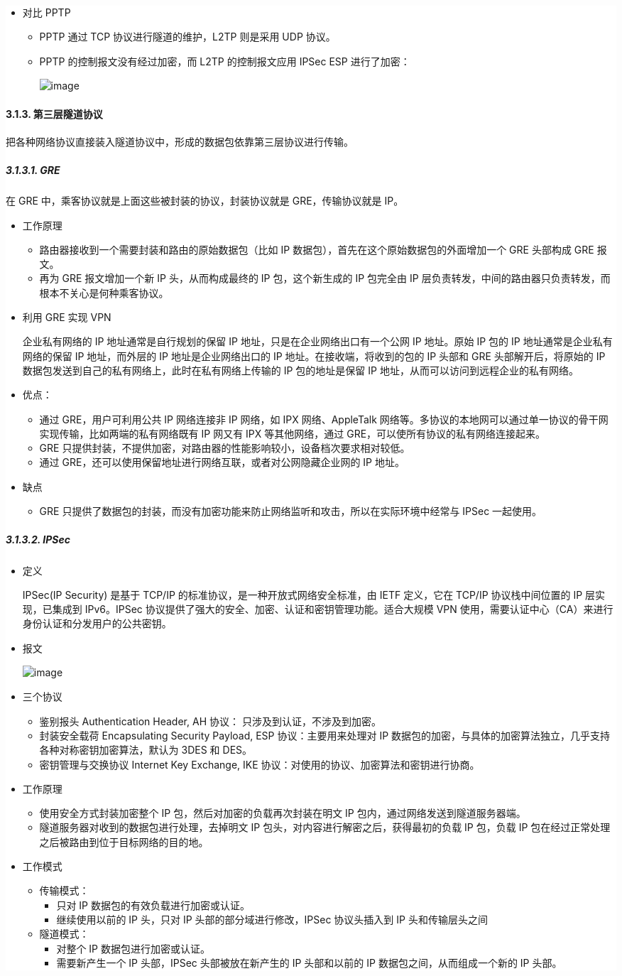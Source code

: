 - 对比 PPTP
  - PPTP 通过 TCP 协议进行隧道的维护，L2TP 则是采用 UDP 协议。
  - PPTP 的控制报文没有经过加密，而 L2TP 的控制报文应用 IPSec ESP 进行了加密：

    ![image](http://otaivnlxc.bkt.clouddn.com/jpg/2017/11/27/98a136b12af46e953b63a3aee53ed0fd.jpg)

  

#### 3.1.3. 第三层隧道协议

把各种网络协议直接装入隧道协议中，形成的数据包依靠第三层协议进行传输。 

##### 3.1.3.1. GRE

在 GRE 中，乘客协议就是上面这些被封装的协议，封装协议就是 GRE，传输协议就是 IP。

- 工作原理
  - 路由器接收到一个需要封装和路由的原始数据包（比如 IP 数据包），首先在这个原始数据包的外面增加一个 GRE 头部构成 GRE 报文。 
  - 再为 GRE 报文增加一个新 IP 头，从而构成最终的 IP 包，这个新生成的 IP 包完全由 IP 层负责转发，中间的路由器只负责转发，而根本不关心是何种乘客协议。

- 利用 GRE 实现 VPN

  企业私有网络的 IP 地址通常是自行规划的保留 IP 地址，只是在企业网络出口有一个公网 IP 地址。原始 IP 包的 IP 地址通常是企业私有网络的保留 IP 地址，而外层的 IP 地址是企业网络出口的 IP 地址。在接收端，将收到的包的 IP 头部和 GRE 头部解开后，将原始的 IP 数据包发送到自己的私有网络上，此时在私有网络上传输的 IP 包的地址是保留 IP 地址，从而可以访问到远程企业的私有网络。

- 优点：
  - 通过 GRE，用户可利用公共 IP 网络连接非 IP 网络，如 IPX 网络、AppleTalk 网络等。多协议的本地网可以通过单一协议的骨干网实现传输，比如两端的私有网络既有 IP 网又有 IPX 等其他网络，通过 GRE，可以使所有协议的私有网络连接起来。
  - GRE 只提供封装，不提供加密，对路由器的性能影响较小，设备档次要求相对较低。 
  - 通过 GRE，还可以使用保留地址进行网络互联，或者对公网隐藏企业网的 IP 地址。

- 缺点
  - GRE 只提供了数据包的封装，而没有加密功能来防止网络监听和攻击，所以在实际环境中经常与 IPSec 一起使用。

##### 3.1.3.2. IPSec

- 定义
  
  IPSec(IP Security) 是基于 TCP/IP 的标准协议，是一种开放式网络安全标准，由 IETF 定义，它在 TCP/IP 协议栈中间位置的 IP 层实现，已集成到 IPv6。IPSec 协议提供了强大的安全、加密、认证和密钥管理功能。适合大规模 VPN 使用，需要认证中心（CA）来进行身份认证和分发用户的公共密钥。
 

- 报文

  ![image](http://otaivnlxc.bkt.clouddn.com/jpg/2017/11/27/c13b7c733bdcccc4d18d1f3ec8a8de85.jpg)

- 三个协议
  - 鉴别报头 Authentication Header, AH 协议： 只涉及到认证，不涉及到加密。 
  - 封装安全载荷 Encapsulating Security Payload, ESP 协议：主要用来处理对 IP 数据包的加密，与具体的加密算法独立，几乎支持各种对称密钥加密算法，默认为 3DES 和 DES。
  - 密钥管理与交换协议 Internet Key Exchange, IKE 协议：对使用的协议、加密算法和密钥进行协商。

- 工作原理
  - 使用安全方式封装加密整个 IP 包，然后对加密的负载再次封装在明文 IP 包内，通过网络发送到隧道服务器端。 
  - 隧道服务器对收到的数据包进行处理，去掉明文 IP 包头，对内容进行解密之后，获得最初的负载 IP 包，负载 IP 包在经过正常处理之后被路由到位于目标网络的目的地。

- 工作模式
  - 传输模式：
    - 只对 IP 数据包的有效负载进行加密或认证。
    - 继续使用以前的 IP 头，只对 IP 头部的部分域进行修改，IPSec 协议头插入到 IP 头和传输层头之间
  - 隧道模式：
    -  对整个 IP 数据包进行加密或认证。
    -  需要新产生一个 IP 头部，IPSec 头部被放在新产生的 IP 头部和以前的 IP 数据包之间，从而组成一个新的 IP 头部。
